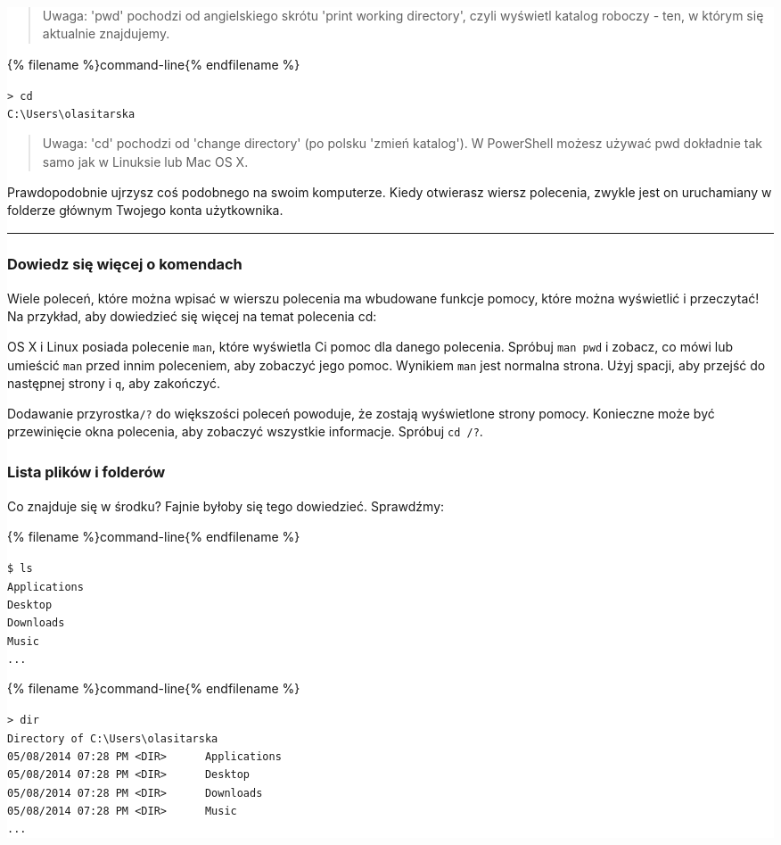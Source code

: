 > Uwaga: 'pwd' pochodzi od angielskiego skrótu 'print working directory', czyli wyświetl katalog roboczy - ten, w którym się aktualnie znajdujemy.





{% filename %}command-line{% endfilename %}

    > cd
    C:\Users\olasitarska
    

> Uwaga: 'cd' pochodzi od 'change directory' (po polsku 'zmień katalog'). W PowerShell możesz używać pwd dokładnie tak samo jak w Linuksie lub Mac OS X.



Prawdopodobnie ujrzysz coś podobnego na swoim komputerze. Kiedy otwierasz wiersz polecenia, zwykle jest on uruchamiany w folderze głównym Twojego konta użytkownika.

* * *

### Dowiedz się więcej o komendach

Wiele poleceń, które można wpisać w wierszu polecenia ma wbudowane funkcje pomocy, które można wyświetlić i przeczytać! Na przykład, aby dowiedzieć się więcej na temat polecenia cd:



OS X i Linux posiada polecenie `man`, które wyświetla Ci pomoc dla danego polecenia. Spróbuj `man pwd` i zobacz, co mówi lub umieścić `man` przed innim poleceniem, aby zobaczyć jego pomoc. Wynikiem `man` jest normalna strona. Użyj spacji, aby przejść do następnej strony i `q`, aby zakończyć.





Dodawanie przyrostka`/?` do większości poleceń powoduje, że zostają wyświetlone strony pomocy. Konieczne może być przewinięcie okna polecenia, aby zobaczyć wszystkie informacje. Spróbuj `cd /?`.



### Lista plików i folderów

Co znajduje się w środku? Fajnie byłoby się tego dowiedzieć. Sprawdźmy:



{% filename %}command-line{% endfilename %}

    $ ls
    Applications
    Desktop
    Downloads
    Music
    ...
    





{% filename %}command-line{% endfilename %}

    > dir
    Directory of C:\Users\olasitarska
    05/08/2014 07:28 PM <DIR>      Applications
    05/08/2014 07:28 PM <DIR>      Desktop
    05/08/2014 07:28 PM <DIR>      Downloads
    05/08/2014 07:28 PM <DIR>      Music
    ...
    